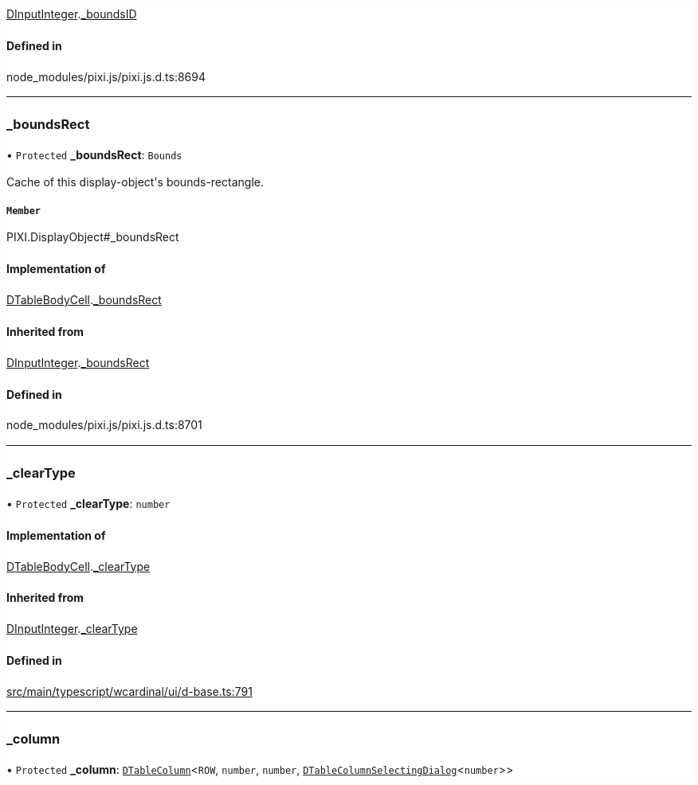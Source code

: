 [DInputInteger](DInputInteger.md).[_boundsID](DInputInteger.md#_boundsid)

#### Defined in

node_modules/pixi.js/pixi.js.d.ts:8694

___

### \_boundsRect

• `Protected` **\_boundsRect**: `Bounds`

Cache of this display-object's bounds-rectangle.

**`Member`**

PIXI.DisplayObject#_boundsRect

#### Implementation of

[DTableBodyCell](../interfaces/DTableBodyCell.md).[_boundsRect](../interfaces/DTableBodyCell.md#_boundsrect)

#### Inherited from

[DInputInteger](DInputInteger.md).[_boundsRect](DInputInteger.md#_boundsrect)

#### Defined in

node_modules/pixi.js/pixi.js.d.ts:8701

___

### \_clearType

• `Protected` **\_clearType**: `number`

#### Implementation of

[DTableBodyCell](../interfaces/DTableBodyCell.md).[_clearType](../interfaces/DTableBodyCell.md#_cleartype)

#### Inherited from

[DInputInteger](DInputInteger.md).[_clearType](DInputInteger.md#_cleartype)

#### Defined in

[src/main/typescript/wcardinal/ui/d-base.ts:791](https://github.com/winter-cardinal/winter-cardinal-ui/blob/v0.414.0/src/main/typescript/wcardinal/ui/d-base.ts#L791)

___

### \_column

• `Protected` **\_column**: [`DTableColumn`](../interfaces/DTableColumn.md)\<`ROW`, `number`, `number`, [`DTableColumnSelectingDialog`](../interfaces/DTableColumnSelectingDialog.md)\<`number`\>\>

